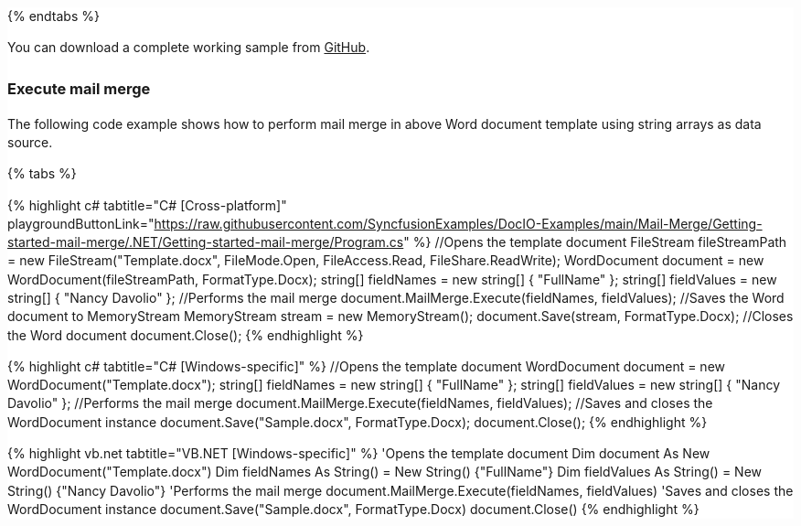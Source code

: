 {% endtabs %}

You can download a complete working sample from [GitHub](https://github.com/SyncfusionExamples/DocIO-Examples/tree/main/Mail-Merge/Create-merge-field).

### Execute mail merge

The following code example shows how to perform mail merge in above Word document template using string arrays as data source.

{% tabs %}

{% highlight c# tabtitle="C# [Cross-platform]" playgroundButtonLink="https://raw.githubusercontent.com/SyncfusionExamples/DocIO-Examples/main/Mail-Merge/Getting-started-mail-merge/.NET/Getting-started-mail-merge/Program.cs" %}
//Opens the template document
FileStream fileStreamPath = new FileStream("Template.docx", FileMode.Open, FileAccess.Read, FileShare.ReadWrite);
WordDocument document = new WordDocument(fileStreamPath, FormatType.Docx);
string[] fieldNames = new string[] { "FullName" };
string[] fieldValues = new string[] { "Nancy Davolio" };
//Performs the mail merge
document.MailMerge.Execute(fieldNames, fieldValues);
//Saves the Word document to MemoryStream
MemoryStream stream = new MemoryStream();
document.Save(stream, FormatType.Docx);
//Closes the Word document
document.Close();
{% endhighlight %}
 
{% highlight c# tabtitle="C# [Windows-specific]" %}
//Opens the template document
WordDocument document = new WordDocument("Template.docx");
string[] fieldNames = new string[] { "FullName" };
string[] fieldValues = new string[] { "Nancy Davolio" };
//Performs the mail merge
document.MailMerge.Execute(fieldNames, fieldValues);
//Saves and closes the WordDocument instance
document.Save("Sample.docx", FormatType.Docx);
document.Close();
{% endhighlight %}

{% highlight vb.net tabtitle="VB.NET [Windows-specific]" %}
'Opens the template document
Dim document As New WordDocument("Template.docx")
Dim fieldNames As String() = New String() {"FullName"}
Dim fieldValues As String() = New String() {"Nancy Davolio"}
'Performs the mail merge
document.MailMerge.Execute(fieldNames, fieldValues)
'Saves and closes the WordDocument instance
document.Save("Sample.docx", FormatType.Docx)
document.Close()
{% endhighlight %}
